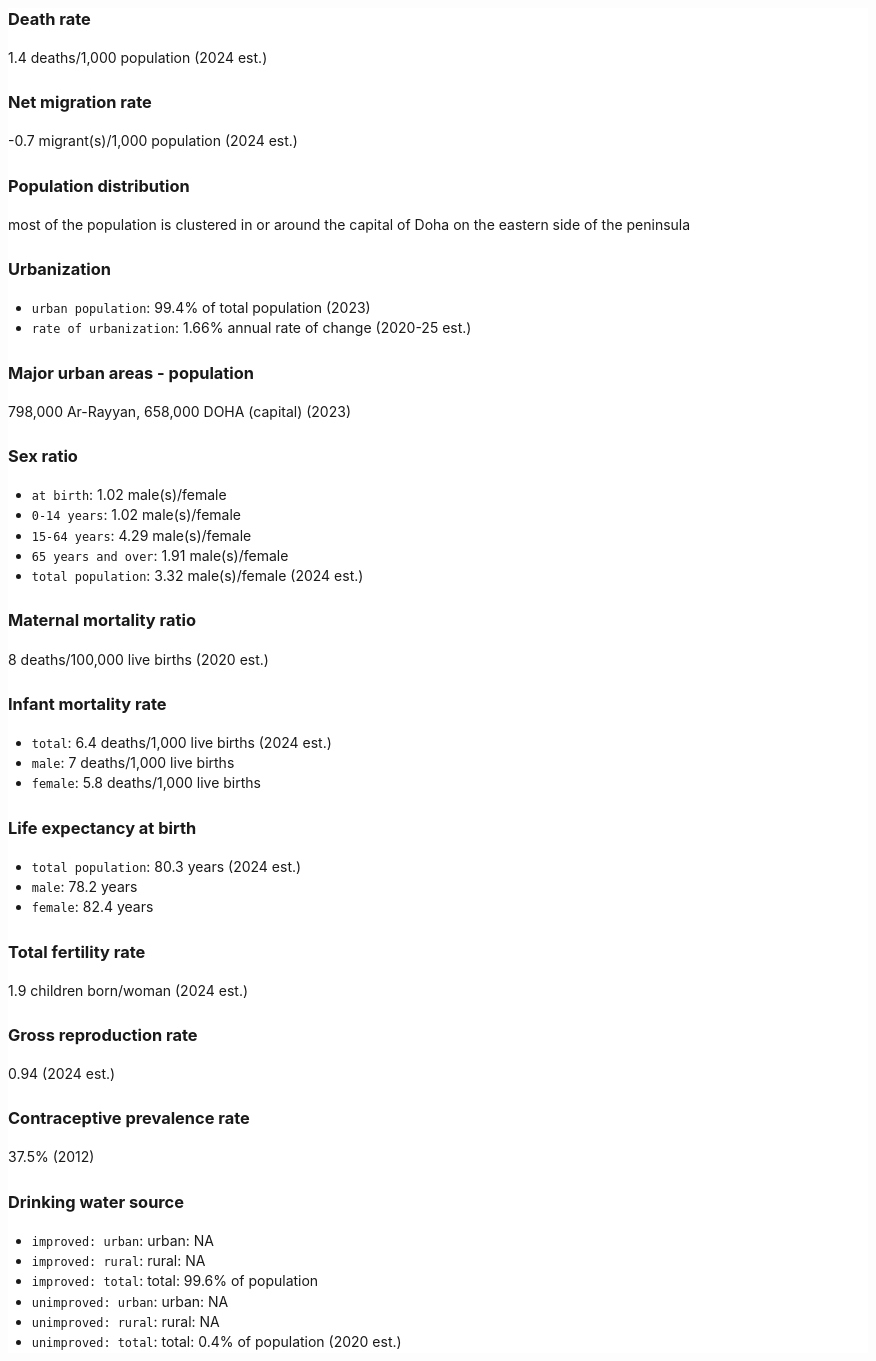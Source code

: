 ### Death rate
1.4 deaths/1,000 population (2024 est.)

### Net migration rate
-0.7 migrant(s)/1,000 population (2024 est.)

### Population distribution
most of the population is clustered in or around the capital of Doha on the eastern side of the peninsula

### Urbanization
- `urban population`: 99.4% of total population (2023)
- `rate of urbanization`: 1.66% annual rate of change (2020-25 est.)

### Major urban areas - population
798,000 Ar-Rayyan, 658,000 DOHA (capital) (2023)

### Sex ratio
- `at birth`: 1.02 male(s)/female
- `0-14 years`: 1.02 male(s)/female
- `15-64 years`: 4.29 male(s)/female
- `65 years and over`: 1.91 male(s)/female
- `total population`: 3.32 male(s)/female (2024 est.)

### Maternal mortality ratio
8 deaths/100,000 live births (2020 est.)

### Infant mortality rate
- `total`: 6.4 deaths/1,000 live births (2024 est.)
- `male`: 7 deaths/1,000 live births
- `female`: 5.8 deaths/1,000 live births

### Life expectancy at birth
- `total population`: 80.3 years (2024 est.)
- `male`: 78.2 years
- `female`: 82.4 years

### Total fertility rate
1.9 children born/woman (2024 est.)

### Gross reproduction rate
0.94 (2024 est.)

### Contraceptive prevalence rate
37.5% (2012)

### Drinking water source
- `improved: urban`: urban: NA
- `improved: rural`: rural: NA
- `improved: total`: total: 99.6% of population
- `unimproved: urban`: urban: NA
- `unimproved: rural`: rural: NA
- `unimproved: total`: total: 0.4% of population (2020 est.)
